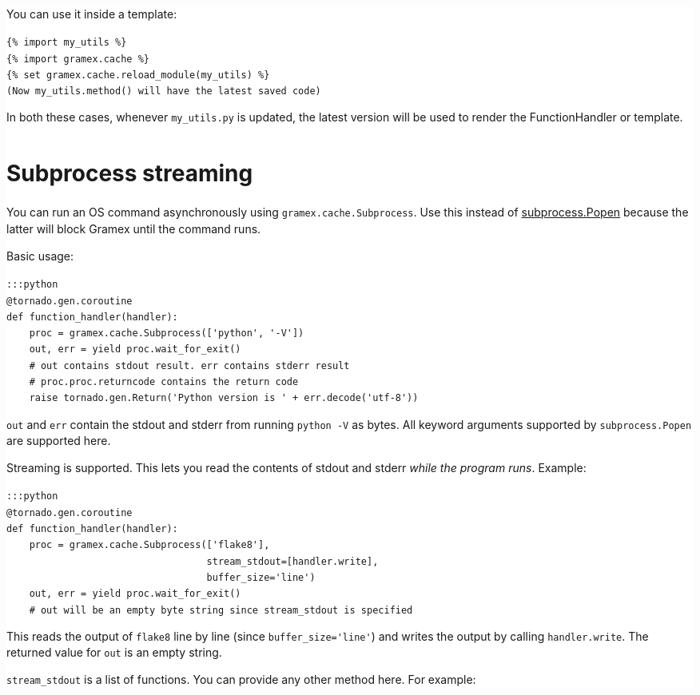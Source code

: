 You can use it inside a template:

    {% import my_utils %}
    {% import gramex.cache %}
    {% set gramex.cache.reload_module(my_utils) %}
    (Now my_utils.method() will have the latest saved code)

In both these cases, whenever `my_utils.py` is updated, the latest version will
be used to render the FunctionHandler or template.


# Subprocess streaming

You can run an OS command asynchronously using `gramex.cache.Subprocess`. Use
this instead of [subprocess.Popen][popen] because the latter will block Gramex
until the command runs.

[popen]: https://docs.python.org/3/library/subprocess.html#popen-constructor

Basic usage:

    :::python
    @tornado.gen.coroutine
    def function_handler(handler):
        proc = gramex.cache.Subprocess(['python', '-V'])
        out, err = yield proc.wait_for_exit()
        # out contains stdout result. err contains stderr result
        # proc.proc.returncode contains the return code
        raise tornado.gen.Return('Python version is ' + err.decode('utf-8'))

`out` and `err` contain the stdout and stderr from running `python -V` as bytes.
All keyword arguments supported by `subprocess.Popen` are supported here.

Streaming is supported. This lets you read the contents of stdout and stderr
*while the program runs*. Example:

    :::python
    @tornado.gen.coroutine
    def function_handler(handler):
        proc = gramex.cache.Subprocess(['flake8'],
                                       stream_stdout=[handler.write],
                                       buffer_size='line')
        out, err = yield proc.wait_for_exit()
        # out will be an empty byte string since stream_stdout is specified

This reads the output of `flake8` line by line (since `buffer_size='line'`) and
writes the output by calling `handler.write`. The returned value for `out` is an
empty string.

`stream_stdout` is a list of functions. You can provide any other method here.
For example:


[pickle-load]: https://docs.python.org/2/library/pickle.html#pickle.load
[hashlib]: https://docs.python.org/3/library/hashlib.html
[read_sql]: https://pandas.pydata.org/pandas-docs/stable/generated/pandas.read_sql.html